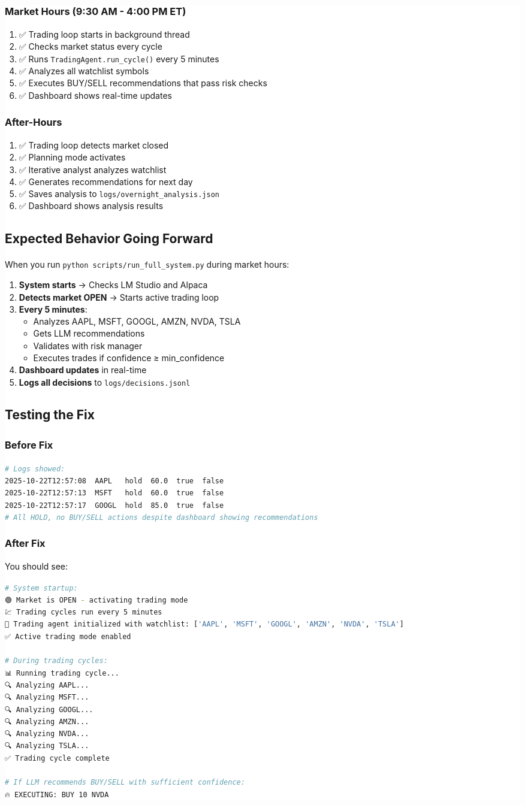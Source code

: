 ### Market Hours (9:30 AM - 4:00 PM ET)
1. ✅ Trading loop starts in background thread
2. ✅ Checks market status every cycle
3. ✅ Runs `TradingAgent.run_cycle()` every 5 minutes
4. ✅ Analyzes all watchlist symbols
5. ✅ Executes BUY/SELL recommendations that pass risk checks
6. ✅ Dashboard shows real-time updates

### After-Hours
1. ✅ Trading loop detects market closed
2. ✅ Planning mode activates
3. ✅ Iterative analyst analyzes watchlist
4. ✅ Generates recommendations for next day
5. ✅ Saves analysis to `logs/overnight_analysis.json`
6. ✅ Dashboard shows analysis results

## Expected Behavior Going Forward

When you run `python scripts/run_full_system.py` during market hours:

1. **System starts** → Checks LM Studio and Alpaca
2. **Detects market OPEN** → Starts active trading loop
3. **Every 5 minutes**:
   - Analyzes AAPL, MSFT, GOOGL, AMZN, NVDA, TSLA
   - Gets LLM recommendations
   - Validates with risk manager
   - Executes trades if confidence ≥ min_confidence
4. **Dashboard updates** in real-time
5. **Logs all decisions** to `logs/decisions.jsonl`

## Testing the Fix

### Before Fix
```bash
# Logs showed:
2025-10-22T12:57:08  AAPL   hold  60.0  true  false
2025-10-22T12:57:13  MSFT   hold  60.0  true  false
2025-10-22T12:57:17  GOOGL  hold  85.0  true  false
# All HOLD, no BUY/SELL actions despite dashboard showing recommendations
```

### After Fix
You should see:
```bash
# System startup:
🟢 Market is OPEN - activating trading mode
💹 Trading cycles run every 5 minutes
🎯 Trading agent initialized with watchlist: ['AAPL', 'MSFT', 'GOOGL', 'AMZN', 'NVDA', 'TSLA']
✅ Active trading mode enabled

# During trading cycles:
📊 Running trading cycle...
🔍 Analyzing AAPL...
🔍 Analyzing MSFT...
🔍 Analyzing GOOGL...
🔍 Analyzing AMZN...
🔍 Analyzing NVDA...
🔍 Analyzing TSLA...
✅ Trading cycle complete

# If LLM recommends BUY/SELL with sufficient confidence:
🔥 EXECUTING: BUY 10 NVDA
```